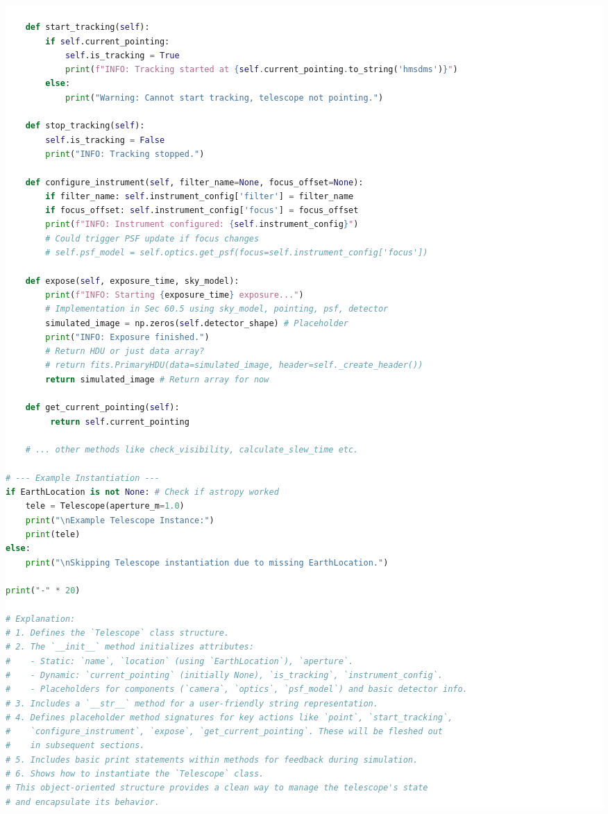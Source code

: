```python

    def start_tracking(self):
        if self.current_pointing:
            self.is_tracking = True
            print(f"INFO: Tracking started at {self.current_pointing.to_string('hmsdms')}")
        else:
            print("Warning: Cannot start tracking, telescope not pointing.")
            
    def stop_tracking(self):
        self.is_tracking = False
        print("INFO: Tracking stopped.")

    def configure_instrument(self, filter_name=None, focus_offset=None):
        if filter_name: self.instrument_config['filter'] = filter_name
        if focus_offset: self.instrument_config['focus'] = focus_offset
        print(f"INFO: Instrument configured: {self.instrument_config}")
        # Could trigger PSF update if focus changes
        # self.psf_model = self.optics.get_psf(focus=self.instrument_config['focus'])

    def expose(self, exposure_time, sky_model):
        print(f"INFO: Starting {exposure_time} exposure...")
        # Implementation in Sec 60.5 using sky_model, pointing, psf, detector
        simulated_image = np.zeros(self.detector_shape) # Placeholder
        print("INFO: Exposure finished.")
        # Return HDU or just data array?
        # return fits.PrimaryHDU(data=simulated_image, header=self._create_header())
        return simulated_image # Return array for now

    def get_current_pointing(self):
         return self.current_pointing
         
    # ... other methods like check_visibility, calculate_slew_time etc.

# --- Example Instantiation ---
if EarthLocation is not None: # Check if astropy worked
    tele = Telescope(aperture_m=1.0)
    print("\nExample Telescope Instance:")
    print(tele)
else:
    print("\nSkipping Telescope instantiation due to missing EarthLocation.")

print("-" * 20)

# Explanation:
# 1. Defines the `Telescope` class structure.
# 2. The `__init__` method initializes attributes:
#    - Static: `name`, `location` (using `EarthLocation`), `aperture`.
#    - Dynamic: `current_pointing` (initially None), `is_tracking`, `instrument_config`.
#    - Placeholders for components (`camera`, `optics`, `psf_model`) and basic detector info.
# 3. Includes a `__str__` method for a user-friendly string representation.
# 4. Defines placeholder method signatures for key actions like `point`, `start_tracking`, 
#    `configure_instrument`, `expose`, `get_current_pointing`. These will be fleshed out 
#    in subsequent sections.
# 5. Includes basic print statements within methods for feedback during simulation.
# 6. Shows how to instantiate the `Telescope` class.
# This object-oriented structure provides a clean way to manage the telescope's state 
# and encapsulate its behavior.
```
